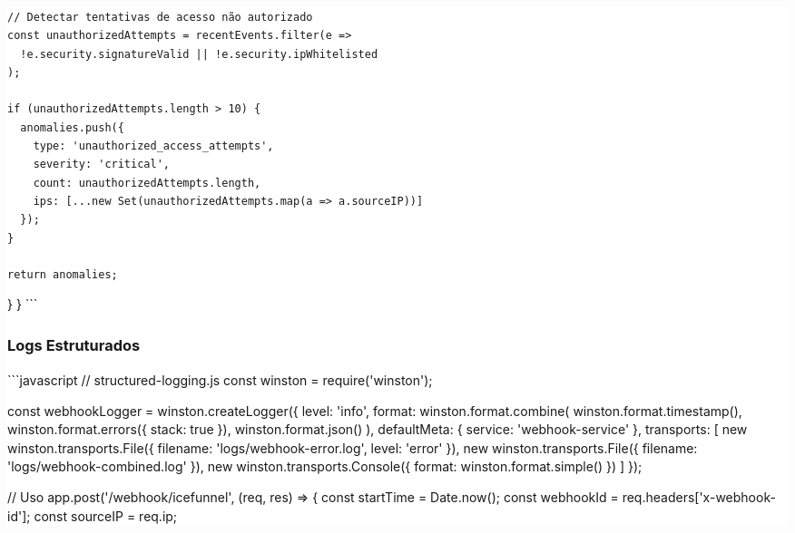     // Detectar tentativas de acesso não autorizado
    const unauthorizedAttempts = recentEvents.filter(e => 
      !e.security.signatureValid || !e.security.ipWhitelisted
    );
    
    if (unauthorizedAttempts.length > 10) {
      anomalies.push({
        type: 'unauthorized_access_attempts',
        severity: 'critical',
        count: unauthorizedAttempts.length,
        ips: [...new Set(unauthorizedAttempts.map(a => a.sourceIP))]
      });
    }
    
    return anomalies;
  }
}
\`\`\`

### Logs Estruturados

\`\`\`javascript
// structured-logging.js
const winston = require('winston');

const webhookLogger = winston.createLogger({
  level: 'info',
  format: winston.format.combine(
    winston.format.timestamp(),
    winston.format.errors({ stack: true }),
    winston.format.json()
  ),
  defaultMeta: { service: 'webhook-service' },
  transports: [
    new winston.transports.File({ 
      filename: 'logs/webhook-error.log', 
      level: 'error' 
    }),
    new winston.transports.File({ 
      filename: 'logs/webhook-combined.log' 
    }),
    new winston.transports.Console({
      format: winston.format.simple()
    })
  ]
});

// Uso
app.post('/webhook/icefunnel', (req, res) => {
  const startTime = Date.now();
  const webhookId = req.headers['x-webhook-id'];
  const sourceIP = req.ip;
  